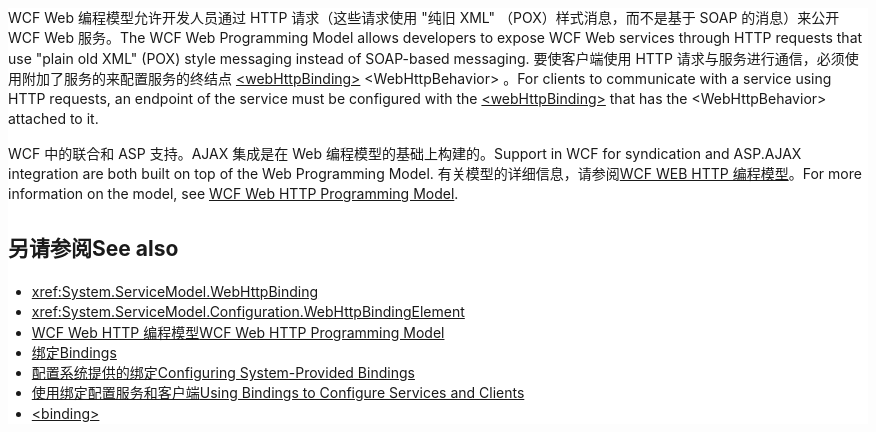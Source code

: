  <span data-ttu-id="af889-187">WCF Web 编程模型允许开发人员通过 HTTP 请求（这些请求使用 "纯旧 XML" （POX）样式消息，而不是基于 SOAP 的消息）来公开 WCF Web 服务。</span><span class="sxs-lookup"><span data-stu-id="af889-187">The WCF Web Programming Model allows developers to expose WCF Web services through HTTP requests that use "plain old XML" (POX) style messaging instead of SOAP-based messaging.</span></span> <span data-ttu-id="af889-188">要使客户端使用 HTTP 请求与服务进行通信，必须使用附加了服务的来配置服务的终结点 [\<webHttpBinding>](webhttpbinding.md) \<WebHttpBehavior> 。</span><span class="sxs-lookup"><span data-stu-id="af889-188">For clients to communicate with a service using HTTP requests, an endpoint of the service must be configured with the [\<webHttpBinding>](webhttpbinding.md) that has the \<WebHttpBehavior> attached to it.</span></span>  
  
 <span data-ttu-id="af889-189">WCF 中的联合和 ASP 支持。AJAX 集成是在 Web 编程模型的基础上构建的。</span><span class="sxs-lookup"><span data-stu-id="af889-189">Support in WCF for syndication and ASP.AJAX integration are both built on top of the Web Programming Model.</span></span> <span data-ttu-id="af889-190">有关模型的详细信息，请参阅[WCF WEB HTTP 编程模型](../../../wcf/feature-details/wcf-web-http-programming-model.md)。</span><span class="sxs-lookup"><span data-stu-id="af889-190">For more information on the model, see [WCF Web HTTP Programming Model](../../../wcf/feature-details/wcf-web-http-programming-model.md).</span></span>  
  
## <a name="see-also"></a><span data-ttu-id="af889-191">另请参阅</span><span class="sxs-lookup"><span data-stu-id="af889-191">See also</span></span>

- <xref:System.ServiceModel.WebHttpBinding>
- <xref:System.ServiceModel.Configuration.WebHttpBindingElement>
- [<span data-ttu-id="af889-192">WCF Web HTTP 编程模型</span><span class="sxs-lookup"><span data-stu-id="af889-192">WCF Web HTTP Programming Model</span></span>](../../../wcf/feature-details/wcf-web-http-programming-model.md)
- [<span data-ttu-id="af889-193">绑定</span><span class="sxs-lookup"><span data-stu-id="af889-193">Bindings</span></span>](../../../wcf/bindings.md)
- [<span data-ttu-id="af889-194">配置系统提供的绑定</span><span class="sxs-lookup"><span data-stu-id="af889-194">Configuring System-Provided Bindings</span></span>](../../../wcf/feature-details/configuring-system-provided-bindings.md)
- [<span data-ttu-id="af889-195">使用绑定配置服务和客户端</span><span class="sxs-lookup"><span data-stu-id="af889-195">Using Bindings to Configure Services and Clients</span></span>](../../../wcf/using-bindings-to-configure-services-and-clients.md)
- [\<binding>](bindings.md)
